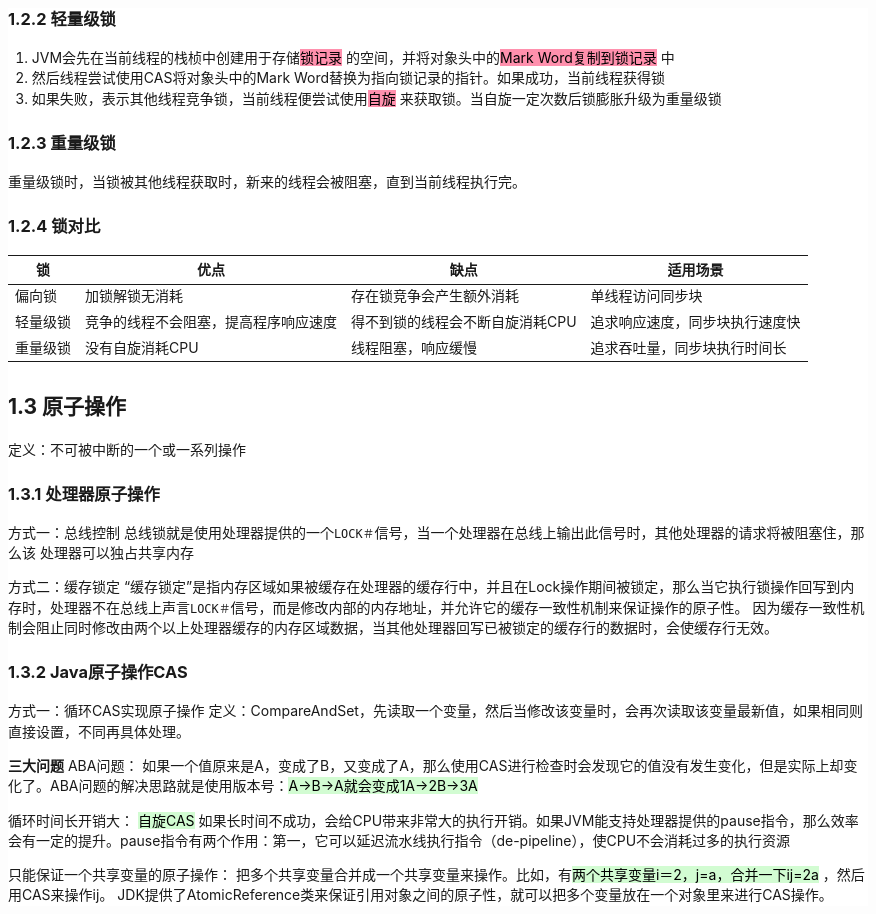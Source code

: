 ### 1.2.2 轻量级锁

1. JVM会先在当前线程的栈桢中创建用于存储<mark style="background: #FF5582A6;">锁记录</mark> 的空间，并将对象头中的<mark style="background: #FF5582A6;">Mark Word复制到锁记录</mark> 中
2. 然后线程尝试使用CAS将对象头中的Mark Word替换为指向锁记录的指针。如果成功，当前线程获得锁
3. 如果失败，表示其他线程竞争锁，当前线程便尝试使用<mark style="background: #FF5582A6;">自旋</mark> 来获取锁。当自旋一定次数后锁膨胀升级为重量级锁

### 1.2.3 重量级锁

重量级锁时，当锁被其他线程获取时，新来的线程会被阻塞，直到当前线程执行完。

### 1.2.4 锁对比

| 锁       | 优点                                 | 缺点                            | 适用场景                       |
| -------- | ------------------------------------ | ------------------------------- | ------------------------------ |
| 偏向锁   | 加锁解锁无消耗                       | 存在锁竞争会产生额外消耗        | 单线程访问同步块               |
| 轻量级锁 | 竞争的线程不会阻塞，提高程序响应速度 | 得不到锁的线程会不断自旋消耗CPU | 追求响应速度，同步块执行速度快 |
| 重量级锁 | 没有自旋消耗CPU                      | 线程阻塞，响应缓慢              | 追求吞吐量，同步块执行时间长                               |


## 1.3 原子操作
定义：不可被中断的一个或一系列操作

### 1.3.1 处理器原子操作
方式一：总线控制
总线锁就是使用处理器提供的一个`LOCK＃`信号，当一个处理器在总线上输出此信号时，其他处理器的请求将被阻塞住，那么该
处理器可以独占共享内存

方式二：缓存锁定
“缓存锁定”是指内存区域如果被缓存在处理器的缓存行中，并且在Lock操作期间被锁定，那么当它执行锁操作回写到内存时，处理器不在总线上声言`LOCK＃`信号，而是修改内部的内存地址，并允许它的缓存一致性机制来保证操作的原子性。
因为缓存一致性机制会阻止同时修改由两个以上处理器缓存的内存区域数据，当其他处理器回写已被锁定的缓存行的数据时，会使缓存行无效。

### 1.3.2 Java原子操作CAS

方式一：循环CAS实现原子操作
定义：CompareAndSet，先读取一个变量，然后当修改该变量时，会再次读取该变量最新值，如果相同则直接设置，不同再具体处理。

**三大问题**
ABA问题：
		如果一个值原来是A，变成了B，又变成了A，那么使用CAS进行检查时会发现它的值没有发生变化，但是实际上却变化了。ABA问题的解决思路就是使用版本号：<mark style="background: #BBFABBA6;">A→B→A就会变成1A→2B→3A</mark> 
	
循环时间长开销大：
		<mark style="background: #BBFABBA6;">自旋CAS</mark> 如果长时间不成功，会给CPU带来非常大的执行开销。如果JVM能支持处理器提供的pause指令，那么效率会有一定的提升。pause指令有两个作用：第一，它可以延迟流水线执行指令（de-pipeline），使CPU不会消耗过多的执行资源

只能保证一个共享变量的原子操作：
		把多个共享变量合并成一个共享变量来操作。比如，有<mark style="background: #BBFABBA6;">两个共享变量i＝2，j=a，合并一下ij=2a</mark> ，然后用CAS来操作ij。
		JDK提供了AtomicReference类来保证引用对象之间的原子性，就可以把多个变量放在一个对象里来进行CAS操作。
